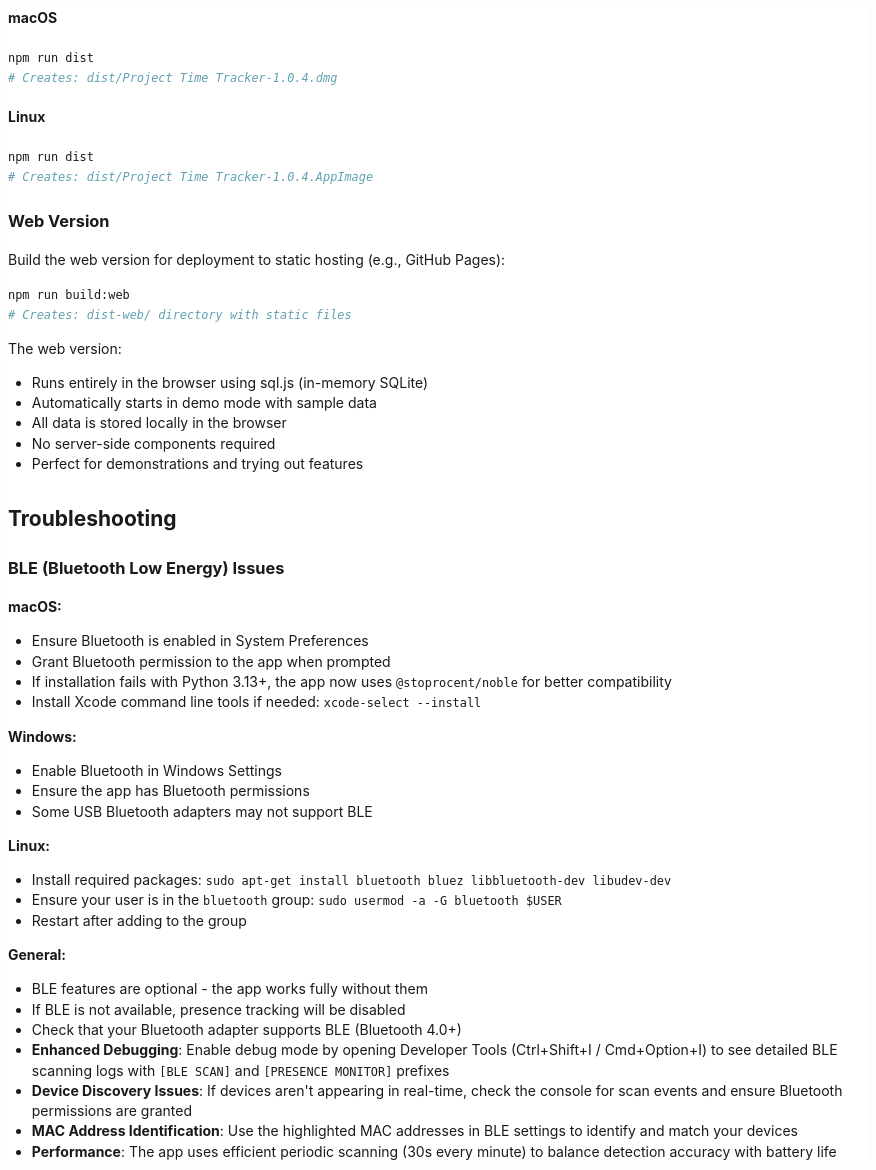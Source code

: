 #### macOS
```bash
npm run dist
# Creates: dist/Project Time Tracker-1.0.4.dmg
```

#### Linux
```bash
npm run dist
# Creates: dist/Project Time Tracker-1.0.4.AppImage
```

### Web Version

Build the web version for deployment to static hosting (e.g., GitHub Pages):

```bash
npm run build:web
# Creates: dist-web/ directory with static files
```

The web version:
- Runs entirely in the browser using sql.js (in-memory SQLite)
- Automatically starts in demo mode with sample data
- All data is stored locally in the browser
- No server-side components required
- Perfect for demonstrations and trying out features

## Troubleshooting

### BLE (Bluetooth Low Energy) Issues

**macOS:**
- Ensure Bluetooth is enabled in System Preferences
- Grant Bluetooth permission to the app when prompted
- If installation fails with Python 3.13+, the app now uses `@stoprocent/noble` for better compatibility
- Install Xcode command line tools if needed: `xcode-select --install`

**Windows:**
- Enable Bluetooth in Windows Settings
- Ensure the app has Bluetooth permissions
- Some USB Bluetooth adapters may not support BLE

**Linux:**
- Install required packages: `sudo apt-get install bluetooth bluez libbluetooth-dev libudev-dev`
- Ensure your user is in the `bluetooth` group: `sudo usermod -a -G bluetooth $USER`
- Restart after adding to the group

**General:**
- BLE features are optional - the app works fully without them
- If BLE is not available, presence tracking will be disabled
- Check that your Bluetooth adapter supports BLE (Bluetooth 4.0+)
- **Enhanced Debugging**: Enable debug mode by opening Developer Tools (Ctrl+Shift+I / Cmd+Option+I) to see detailed BLE scanning logs with `[BLE SCAN]` and `[PRESENCE MONITOR]` prefixes
- **Device Discovery Issues**: If devices aren't appearing in real-time, check the console for scan events and ensure Bluetooth permissions are granted
- **MAC Address Identification**: Use the highlighted MAC addresses in BLE settings to identify and match your devices
- **Performance**: The app uses efficient periodic scanning (30s every minute) to balance detection accuracy with battery life
